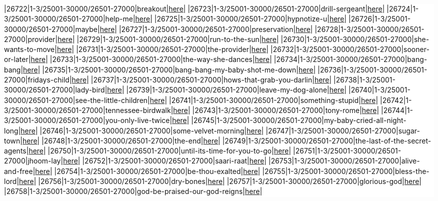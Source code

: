 |26722|1-3/25001-30000/26501-27000|breakout|[here](https://cdn.jsdelivr.net/gh/guitarchord/cc1-3/25001-30000/26501-27000/breakout.webp)|
|26723|1-3/25001-30000/26501-27000|drill-sergeant|[here](https://cdn.jsdelivr.net/gh/guitarchord/cc1-3/25001-30000/26501-27000/drill-sergeant.webp)|
|26724|1-3/25001-30000/26501-27000|help-me|[here](https://cdn.jsdelivr.net/gh/guitarchord/cc1-3/25001-30000/26501-27000/help-me.webp)|
|26725|1-3/25001-30000/26501-27000|hypnotize-u|[here](https://cdn.jsdelivr.net/gh/guitarchord/cc1-3/25001-30000/26501-27000/hypnotize-u.webp)|
|26726|1-3/25001-30000/26501-27000|maybe|[here](https://cdn.jsdelivr.net/gh/guitarchord/cc1-3/25001-30000/26501-27000/maybe.webp)|
|26727|1-3/25001-30000/26501-27000|preservation|[here](https://cdn.jsdelivr.net/gh/guitarchord/cc1-3/25001-30000/26501-27000/preservation.webp)|
|26728|1-3/25001-30000/26501-27000|provider|[here](https://cdn.jsdelivr.net/gh/guitarchord/cc1-3/25001-30000/26501-27000/provider.webp)|
|26729|1-3/25001-30000/26501-27000|run-to-the-sun|[here](https://cdn.jsdelivr.net/gh/guitarchord/cc1-3/25001-30000/26501-27000/run-to-the-sun.webp)|
|26730|1-3/25001-30000/26501-27000|she-wants-to-move|[here](https://cdn.jsdelivr.net/gh/guitarchord/cc1-3/25001-30000/26501-27000/she-wants-to-move.webp)|
|26731|1-3/25001-30000/26501-27000|the-provider|[here](https://cdn.jsdelivr.net/gh/guitarchord/cc1-3/25001-30000/26501-27000/the-provider.webp)|
|26732|1-3/25001-30000/26501-27000|sooner-or-later|[here](https://cdn.jsdelivr.net/gh/guitarchord/cc1-3/25001-30000/26501-27000/sooner-or-later.webp)|
|26733|1-3/25001-30000/26501-27000|the-way-she-dances|[here](https://cdn.jsdelivr.net/gh/guitarchord/cc1-3/25001-30000/26501-27000/the-way-she-dances.webp)|
|26734|1-3/25001-30000/26501-27000|bang-bang|[here](https://cdn.jsdelivr.net/gh/guitarchord/cc1-3/25001-30000/26501-27000/bang-bang.webp)|
|26735|1-3/25001-30000/26501-27000|bang-bang-my-baby-shot-me-down|[here](https://cdn.jsdelivr.net/gh/guitarchord/cc1-3/25001-30000/26501-27000/bang-bang-my-baby-shot-me-down.webp)|
|26736|1-3/25001-30000/26501-27000|fridays-child|[here](https://cdn.jsdelivr.net/gh/guitarchord/cc1-3/25001-30000/26501-27000/fridays-child.webp)|
|26737|1-3/25001-30000/26501-27000|hows-that-grab-you-darlin|[here](https://cdn.jsdelivr.net/gh/guitarchord/cc1-3/25001-30000/26501-27000/hows-that-grab-you-darlin.webp)|
|26738|1-3/25001-30000/26501-27000|lady-bird|[here](https://cdn.jsdelivr.net/gh/guitarchord/cc1-3/25001-30000/26501-27000/lady-bird.webp)|
|26739|1-3/25001-30000/26501-27000|leave-my-dog-alone|[here](https://cdn.jsdelivr.net/gh/guitarchord/cc1-3/25001-30000/26501-27000/leave-my-dog-alone.webp)|
|26740|1-3/25001-30000/26501-27000|see-the-little-children|[here](https://cdn.jsdelivr.net/gh/guitarchord/cc1-3/25001-30000/26501-27000/see-the-little-children.webp)|
|26741|1-3/25001-30000/26501-27000|something-stupid|[here](https://cdn.jsdelivr.net/gh/guitarchord/cc1-3/25001-30000/26501-27000/something-stupid.webp)|
|26742|1-3/25001-30000/26501-27000|tennessee-birdwalk|[here](https://cdn.jsdelivr.net/gh/guitarchord/cc1-3/25001-30000/26501-27000/tennessee-birdwalk.webp)|
|26743|1-3/25001-30000/26501-27000|tony-rome|[here](https://cdn.jsdelivr.net/gh/guitarchord/cc1-3/25001-30000/26501-27000/tony-rome.webp)|
|26744|1-3/25001-30000/26501-27000|you-only-live-twice|[here](https://cdn.jsdelivr.net/gh/guitarchord/cc1-3/25001-30000/26501-27000/you-only-live-twice.webp)|
|26745|1-3/25001-30000/26501-27000|my-baby-cried-all-night-long|[here](https://cdn.jsdelivr.net/gh/guitarchord/cc1-3/25001-30000/26501-27000/my-baby-cried-all-night-long.webp)|
|26746|1-3/25001-30000/26501-27000|some-velvet-morning|[here](https://cdn.jsdelivr.net/gh/guitarchord/cc1-3/25001-30000/26501-27000/some-velvet-morning.webp)|
|26747|1-3/25001-30000/26501-27000|sugar-town|[here](https://cdn.jsdelivr.net/gh/guitarchord/cc1-3/25001-30000/26501-27000/sugar-town.webp)|
|26748|1-3/25001-30000/26501-27000|the-end|[here](https://cdn.jsdelivr.net/gh/guitarchord/cc1-3/25001-30000/26501-27000/the-end.webp)|
|26749|1-3/25001-30000/26501-27000|the-last-of-the-secret-agents|[here](https://cdn.jsdelivr.net/gh/guitarchord/cc1-3/25001-30000/26501-27000/the-last-of-the-secret-agents.webp)|
|26750|1-3/25001-30000/26501-27000|until-its-time-for-you-to-go|[here](https://cdn.jsdelivr.net/gh/guitarchord/cc1-3/25001-30000/26501-27000/until-its-time-for-you-to-go.webp)|
|26751|1-3/25001-30000/26501-27000|jhoom-lay|[here](https://cdn.jsdelivr.net/gh/guitarchord/cc1-3/25001-30000/26501-27000/jhoom-lay.webp)|
|26752|1-3/25001-30000/26501-27000|saari-raat|[here](https://cdn.jsdelivr.net/gh/guitarchord/cc1-3/25001-30000/26501-27000/saari-raat.webp)|
|26753|1-3/25001-30000/26501-27000|alive-and-free|[here](https://cdn.jsdelivr.net/gh/guitarchord/cc1-3/25001-30000/26501-27000/alive-and-free.webp)|
|26754|1-3/25001-30000/26501-27000|be-thou-exalted|[here](https://cdn.jsdelivr.net/gh/guitarchord/cc1-3/25001-30000/26501-27000/be-thou-exalted.webp)|
|26755|1-3/25001-30000/26501-27000|bless-the-lord|[here](https://cdn.jsdelivr.net/gh/guitarchord/cc1-3/25001-30000/26501-27000/bless-the-lord.webp)|
|26756|1-3/25001-30000/26501-27000|dry-bones|[here](https://cdn.jsdelivr.net/gh/guitarchord/cc1-3/25001-30000/26501-27000/dry-bones.webp)|
|26757|1-3/25001-30000/26501-27000|glorious-god|[here](https://cdn.jsdelivr.net/gh/guitarchord/cc1-3/25001-30000/26501-27000/glorious-god.webp)|
|26758|1-3/25001-30000/26501-27000|god-be-praised-our-god-reigns|[here](https://cdn.jsdelivr.net/gh/guitarchord/cc1-3/25001-30000/26501-27000/god-be-praised-our-god-reigns.webp)|
